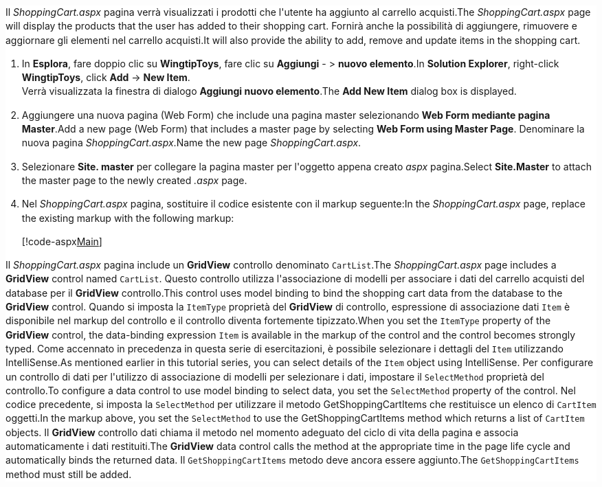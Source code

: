 <span data-ttu-id="15d1b-225">Il *ShoppingCart.aspx* pagina verrà visualizzati i prodotti che l'utente ha aggiunto al carrello acquisti.</span><span class="sxs-lookup"><span data-stu-id="15d1b-225">The *ShoppingCart.aspx* page will display the products that the user has added to their shopping cart.</span></span> <span data-ttu-id="15d1b-226">Fornirà anche la possibilità di aggiungere, rimuovere e aggiornare gli elementi nel carrello acquisti.</span><span class="sxs-lookup"><span data-stu-id="15d1b-226">It will also provide the ability to add, remove and update items in the shopping cart.</span></span>

1. <span data-ttu-id="15d1b-227">In **Esplora**, fare doppio clic su **WingtipToys**, fare clic su **Aggiungi**  - &gt; **nuovo elemento**.</span><span class="sxs-lookup"><span data-stu-id="15d1b-227">In **Solution Explorer**, right-click **WingtipToys**, click **Add** -&gt; **New Item**.</span></span>  
 <span data-ttu-id="15d1b-228">Verrà visualizzata la finestra di dialogo **Aggiungi nuovo elemento**.</span><span class="sxs-lookup"><span data-stu-id="15d1b-228">The **Add New Item** dialog box is displayed.</span></span>
2. <span data-ttu-id="15d1b-229">Aggiungere una nuova pagina (Web Form) che include una pagina master selezionando **Web Form mediante pagina Master**.</span><span class="sxs-lookup"><span data-stu-id="15d1b-229">Add a new page (Web Form) that includes a master page by selecting **Web Form using Master Page**.</span></span> <span data-ttu-id="15d1b-230">Denominare la nuova pagina *ShoppingCart.aspx*.</span><span class="sxs-lookup"><span data-stu-id="15d1b-230">Name the new page *ShoppingCart.aspx*.</span></span>
3. <span data-ttu-id="15d1b-231">Selezionare **Site. master** per collegare la pagina master per l'oggetto appena creato *aspx* pagina.</span><span class="sxs-lookup"><span data-stu-id="15d1b-231">Select **Site.Master** to attach the master page to the newly created *.aspx* page.</span></span>
4. <span data-ttu-id="15d1b-232">Nel *ShoppingCart.aspx* pagina, sostituire il codice esistente con il markup seguente:</span><span class="sxs-lookup"><span data-stu-id="15d1b-232">In the *ShoppingCart.aspx* page, replace the existing markup with the following markup:</span></span>   

    [!code-aspx[Main](shopping-cart/samples/sample5.aspx)]

<span data-ttu-id="15d1b-233">Il *ShoppingCart.aspx* pagina include un **GridView** controllo denominato `CartList`.</span><span class="sxs-lookup"><span data-stu-id="15d1b-233">The *ShoppingCart.aspx* page includes a **GridView** control named `CartList`.</span></span> <span data-ttu-id="15d1b-234">Questo controllo utilizza l'associazione di modelli per associare i dati del carrello acquisti del database per il **GridView** controllo.</span><span class="sxs-lookup"><span data-stu-id="15d1b-234">This control uses model binding to bind the shopping cart data from the database to the **GridView** control.</span></span> <span data-ttu-id="15d1b-235">Quando si imposta la `ItemType` proprietà del **GridView** di controllo, espressione di associazione dati `Item` è disponibile nel markup del controllo e il controllo diventa fortemente tipizzato.</span><span class="sxs-lookup"><span data-stu-id="15d1b-235">When you set the `ItemType` property of the **GridView** control, the data-binding expression `Item` is available in the markup of the control and the control becomes strongly typed.</span></span> <span data-ttu-id="15d1b-236">Come accennato in precedenza in questa serie di esercitazioni, è possibile selezionare i dettagli del `Item` utilizzando IntelliSense.</span><span class="sxs-lookup"><span data-stu-id="15d1b-236">As mentioned earlier in this tutorial series, you can select details of the `Item` object using IntelliSense.</span></span> <span data-ttu-id="15d1b-237">Per configurare un controllo di dati per l'utilizzo di associazione di modelli per selezionare i dati, impostare il `SelectMethod` proprietà del controllo.</span><span class="sxs-lookup"><span data-stu-id="15d1b-237">To configure a data control to use model binding to select data, you set the `SelectMethod` property of the control.</span></span> <span data-ttu-id="15d1b-238">Nel codice precedente, si imposta la `SelectMethod` per utilizzare il metodo GetShoppingCartItems che restituisce un elenco di `CartItem` oggetti.</span><span class="sxs-lookup"><span data-stu-id="15d1b-238">In the markup above, you set the `SelectMethod` to use the GetShoppingCartItems method which returns a list of `CartItem` objects.</span></span> <span data-ttu-id="15d1b-239">Il **GridView** controllo dati chiama il metodo nel momento adeguato del ciclo di vita della pagina e associa automaticamente i dati restituiti.</span><span class="sxs-lookup"><span data-stu-id="15d1b-239">The **GridView** data control calls the method at the appropriate time in the page life cycle and automatically binds the returned data.</span></span> <span data-ttu-id="15d1b-240">Il `GetShoppingCartItems` metodo deve ancora essere aggiunto.</span><span class="sxs-lookup"><span data-stu-id="15d1b-240">The `GetShoppingCartItems` method must still be added.</span></span>
